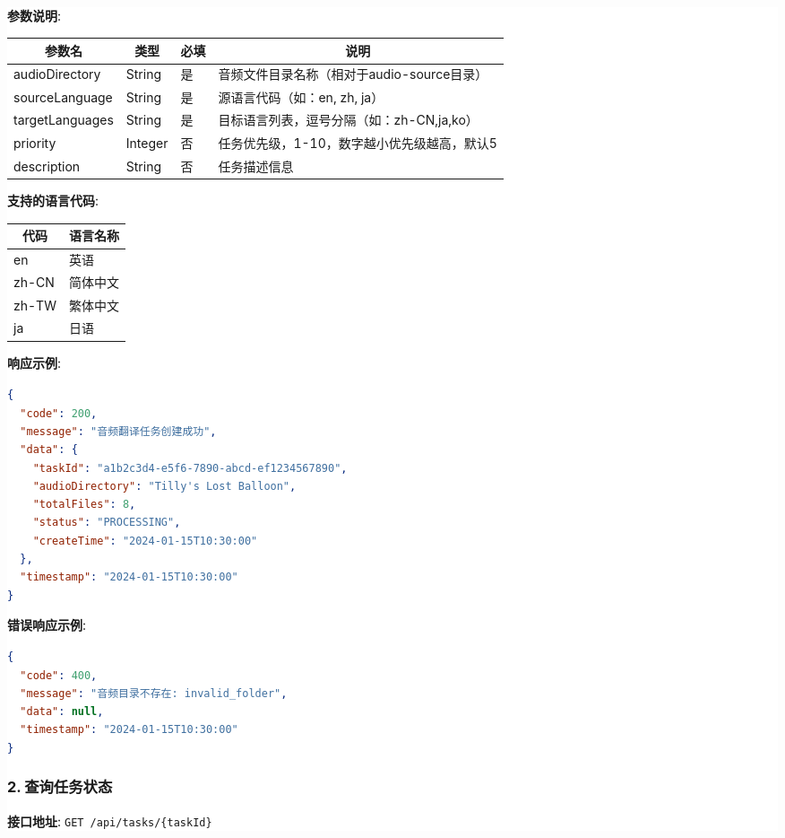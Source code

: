 **参数说明**:

| 参数名 | 类型 | 必填 | 说明 |
|--------|------|------|------|
| audioDirectory | String | 是 | 音频文件目录名称（相对于audio-source目录） |
| sourceLanguage | String | 是 | 源语言代码（如：en, zh, ja） |
| targetLanguages | String | 是 | 目标语言列表，逗号分隔（如：zh-CN,ja,ko） |
| priority | Integer | 否 | 任务优先级，1-10，数字越小优先级越高，默认5 |
| description | String | 否 | 任务描述信息 |

**支持的语言代码**:

| 代码 | 语言名称 |
|------|----------|
| en | 英语 |
| zh-CN | 简体中文 |
| zh-TW | 繁体中文 |
| ja | 日语 |

**响应示例**:
```json
{
  "code": 200,
  "message": "音频翻译任务创建成功",
  "data": {
    "taskId": "a1b2c3d4-e5f6-7890-abcd-ef1234567890",
    "audioDirectory": "Tilly's Lost Balloon",
    "totalFiles": 8,
    "status": "PROCESSING",
    "createTime": "2024-01-15T10:30:00"
  },
  "timestamp": "2024-01-15T10:30:00"
}
```

**错误响应示例**:
```json
{
  "code": 400,
  "message": "音频目录不存在: invalid_folder",
  "data": null,
  "timestamp": "2024-01-15T10:30:00"
}
```

### 2. 查询任务状态

**接口地址**: `GET /api/tasks/{taskId}`
